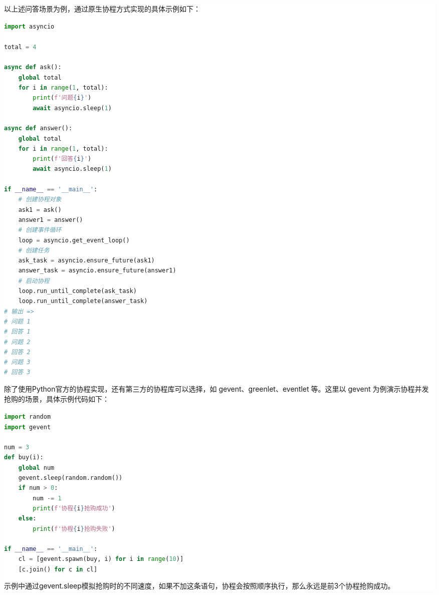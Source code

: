 
以上述问答场景为例，通过原生协程方式实现的具体示例如下：

```python
import asyncio
 
total = 4
 
async def ask(): 
    global total 
    for i in range(1, total): 
        print(f'问题{i}') 
        await asyncio.sleep(1)
  
async def answer(): 
    global total 
    for i in range(1, total): 
        print(f'回答{i}') 
        await asyncio.sleep(1)
  
if __name__ == '__main__': 
    # 创建协程对象
    ask1 = ask() 
    answer1 = answer() 
    # 创建事件循环
    loop = asyncio.get_event_loop() 
    # 创建任务
    ask_task = asyncio.ensure_future(ask1) 
    answer_task = asyncio.ensure_future(answer1) 
    # 启动协程
    loop.run_until_complete(ask_task) 
    loop.run_until_complete(answer_task) 
# 输出 => 
# 问题 1 
# 回答 1 
# 问题 2 
# 回答 2 
# 问题 3 
# 回答 3
```



除了使用Python官方的协程实现，还有第三方的协程库可以选择，如 gevent、greenlet、eventlet 等。这里以 gevent 为例演示协程并发抢购的场景，具体示例代码如下：

```python
import random 
import gevent
 
num = 3 
def buy(i): 
    global num 
    gevent.sleep(random.random()) 
    if num > 0: 
        num -= 1 
        print(f'协程{i}抢购成功') 
    else: 
        print(f'协程{i}抢购失败')
     
if __name__ == '__main__': 
    cl = [gevent.spawn(buy, i) for i in range(10)] 
    [c.join() for c in cl]
```
示例中通过gevent.sleep模拟抢购时的不同速度，如果不加这条语句，协程会按照顺序执行，那么永远是前3个协程抢购成功。
